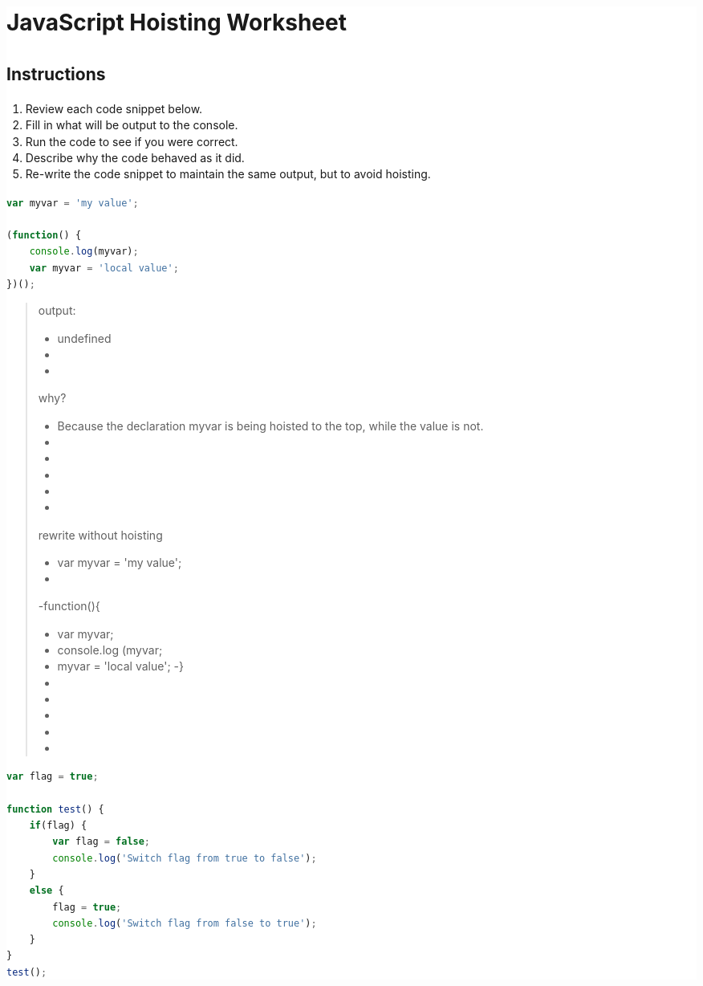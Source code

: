 # JavaScript Hoisting Worksheet

## Instructions
1. Review each code snippet below.
2. Fill in what will be output to the console.
3. Run the code to see if you were correct.
4. Describe why the code behaved as it did.
5. Re-write the code snippet to maintain the same output, but to avoid hoisting.

```js
var myvar = 'my value'; 
  
(function() { 
	console.log(myvar);
	var myvar = 'local value'; 
})();
```

> output:
>- undefined
>-
>-
> why?
>- Because the declaration myvar is being hoisted to the top, while the value is not.
>-
>-
>-
>-
>-
> rewrite without hoisting
>- var myvar = 'my value';
>-
>-function(){
>-	var myvar;
>-	console.log (myvar;
>-	myvar = 'local value';
>-}
>-
>-
>-
>-
>-

```js
var flag = true; 
  
function test() {
	if(flag) {
		var flag = false;
		console.log('Switch flag from true to false');
	}
	else {
		flag = true;
		console.log('Switch flag from false to true');
	}
}
test();
```
